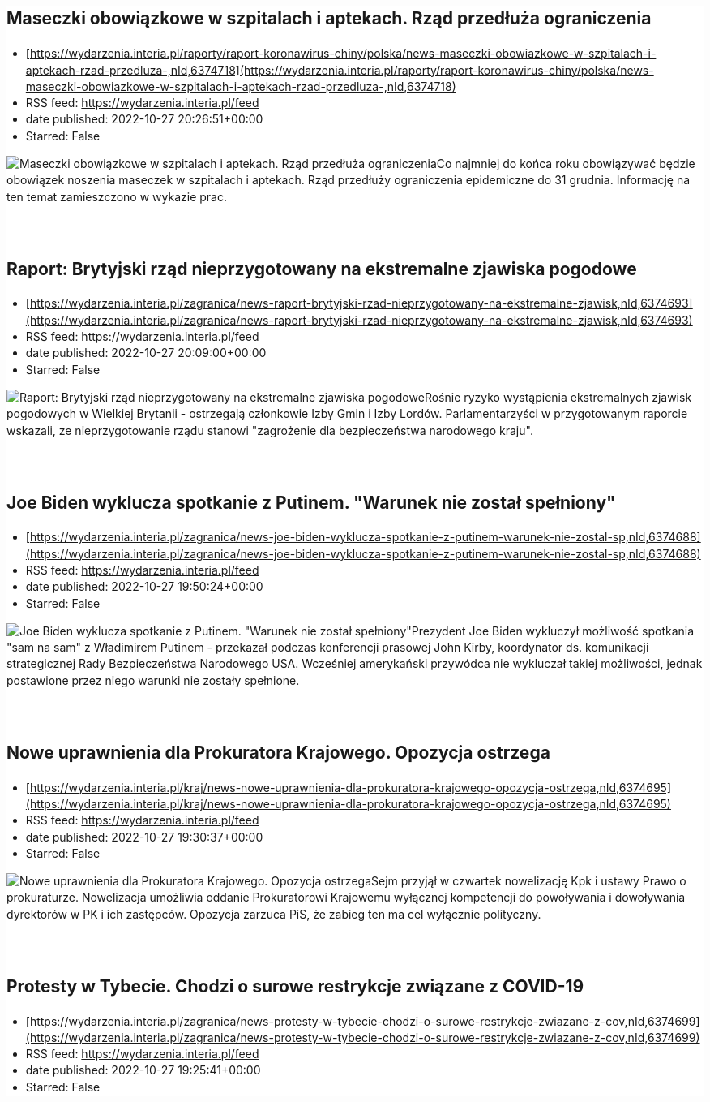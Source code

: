 ## Maseczki obowiązkowe w szpitalach i aptekach. Rząd przedłuża ograniczenia
 - [https://wydarzenia.interia.pl/raporty/raport-koronawirus-chiny/polska/news-maseczki-obowiazkowe-w-szpitalach-i-aptekach-rzad-przedluza-,nId,6374718](https://wydarzenia.interia.pl/raporty/raport-koronawirus-chiny/polska/news-maseczki-obowiazkowe-w-szpitalach-i-aptekach-rzad-przedluza-,nId,6374718)
 - RSS feed: https://wydarzenia.interia.pl/feed
 - date published: 2022-10-27 20:26:51+00:00
 - Starred: False

<p><a href="https://wydarzenia.interia.pl/raporty/raport-koronawirus-chiny/polska/news-maseczki-obowiazkowe-w-szpitalach-i-aptekach-rzad-przedluza-,nId,6374718"><img align="left" alt="Maseczki obowiązkowe w szpitalach i aptekach. Rząd przedłuża ograniczenia" src="https://i.iplsc.com/maseczki-obowiazkowe-w-szpitalach-i-aptekach-rzad-przedluza/000EBFKBY17X3MWM-C321.jpg" /></a>Co najmniej do końca roku obowiązywać będzie obowiązek noszenia maseczek w szpitalach i aptekach. Rząd przedłuży ograniczenia epidemiczne do 31 grudnia. Informację na ten temat zamieszczono w wykazie prac.</p><br clear="all" />

## Raport: Brytyjski rząd nieprzygotowany na ekstremalne zjawiska pogodowe
 - [https://wydarzenia.interia.pl/zagranica/news-raport-brytyjski-rzad-nieprzygotowany-na-ekstremalne-zjawisk,nId,6374693](https://wydarzenia.interia.pl/zagranica/news-raport-brytyjski-rzad-nieprzygotowany-na-ekstremalne-zjawisk,nId,6374693)
 - RSS feed: https://wydarzenia.interia.pl/feed
 - date published: 2022-10-27 20:09:00+00:00
 - Starred: False

<p><a href="https://wydarzenia.interia.pl/zagranica/news-raport-brytyjski-rzad-nieprzygotowany-na-ekstremalne-zjawisk,nId,6374693"><img align="left" alt="Raport: Brytyjski rząd nieprzygotowany na ekstremalne zjawiska pogodowe" src="https://i.iplsc.com/raport-brytyjski-rzad-nieprzygotowany-na-ekstremalne-zjawisk/000G9H8LJRA3LPRR-C321.jpg" /></a>Rośnie ryzyko wystąpienia ekstremalnych zjawisk pogodowych w Wielkiej Brytanii - ostrzegają członkowie Izby Gmin i Izby Lordów. Parlamentarzyści w przygotowanym raporcie wskazali, ze nieprzygotowanie rządu stanowi &quot;zagrożenie dla bezpieczeństwa narodowego kraju&quot;.</p><br clear="all" />

## Joe Biden wyklucza spotkanie z Putinem. "Warunek nie został spełniony"
 - [https://wydarzenia.interia.pl/zagranica/news-joe-biden-wyklucza-spotkanie-z-putinem-warunek-nie-zostal-sp,nId,6374688](https://wydarzenia.interia.pl/zagranica/news-joe-biden-wyklucza-spotkanie-z-putinem-warunek-nie-zostal-sp,nId,6374688)
 - RSS feed: https://wydarzenia.interia.pl/feed
 - date published: 2022-10-27 19:50:24+00:00
 - Starred: False

<p><a href="https://wydarzenia.interia.pl/zagranica/news-joe-biden-wyklucza-spotkanie-z-putinem-warunek-nie-zostal-sp,nId,6374688"><img align="left" alt="Joe Biden wyklucza spotkanie z Putinem. &quot;Warunek nie został spełniony&quot;" src="https://i.iplsc.com/joe-biden-wyklucza-spotkanie-z-putinem-warunek-nie-zostal-sp/000EIOUA8J3SSJB1-C321.jpg" /></a>Prezydent Joe Biden wykluczył możliwość spotkania &quot;sam na sam&quot; z Władimirem Putinem - przekazał podczas konferencji prasowej John Kirby, koordynator ds. komunikacji strategicznej Rady Bezpieczeństwa Narodowego USA. Wcześniej amerykański przywódca nie wykluczał takiej możliwości, jednak postawione przez niego warunki nie zostały spełnione.</p><br clear="all" />

## Nowe uprawnienia dla Prokuratora Krajowego. Opozycja ostrzega
 - [https://wydarzenia.interia.pl/kraj/news-nowe-uprawnienia-dla-prokuratora-krajowego-opozycja-ostrzega,nId,6374695](https://wydarzenia.interia.pl/kraj/news-nowe-uprawnienia-dla-prokuratora-krajowego-opozycja-ostrzega,nId,6374695)
 - RSS feed: https://wydarzenia.interia.pl/feed
 - date published: 2022-10-27 19:30:37+00:00
 - Starred: False

<p><a href="https://wydarzenia.interia.pl/kraj/news-nowe-uprawnienia-dla-prokuratora-krajowego-opozycja-ostrzega,nId,6374695"><img align="left" alt="Nowe uprawnienia dla Prokuratora Krajowego. Opozycja ostrzega " src="https://i.iplsc.com/nowe-uprawnienia-dla-prokuratora-krajowego-opozycja-ostrzega/000G9H6IL8D6P3A8-C321.jpg" /></a>Sejm przyjął w czwartek nowelizację Kpk i ustawy Prawo o prokuraturze. Nowelizacja umożliwia oddanie Prokuratorowi Krajowemu wyłącznej kompetencji do powoływania i dowoływania dyrektorów w PK i ich zastępców. Opozycja zarzuca PiS, że zabieg ten ma cel wyłącznie polityczny. </p><br clear="all" />

## Protesty w Tybecie. Chodzi o surowe restrykcje związane z COVID-19
 - [https://wydarzenia.interia.pl/zagranica/news-protesty-w-tybecie-chodzi-o-surowe-restrykcje-zwiazane-z-cov,nId,6374699](https://wydarzenia.interia.pl/zagranica/news-protesty-w-tybecie-chodzi-o-surowe-restrykcje-zwiazane-z-cov,nId,6374699)
 - RSS feed: https://wydarzenia.interia.pl/feed
 - date published: 2022-10-27 19:25:41+00:00
 - Starred: False
